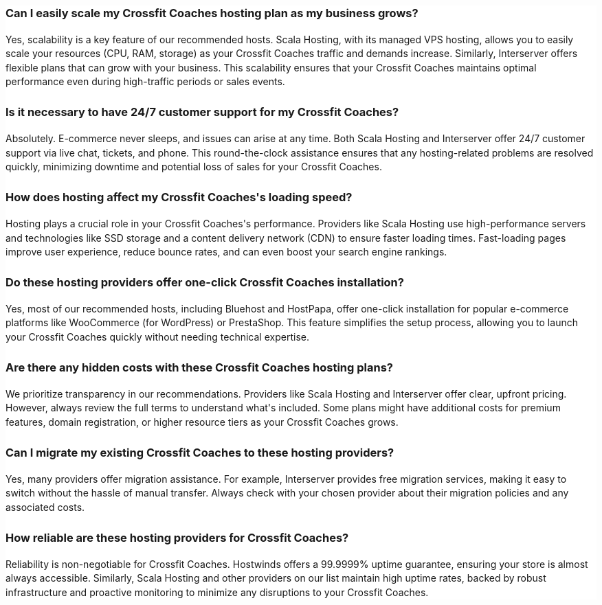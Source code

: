 ### Can I easily scale my Crossfit Coaches hosting plan as my business grows? 
Yes, scalability is a key feature of our recommended hosts. Scala Hosting, with its managed VPS hosting, allows you to easily scale your resources (CPU, RAM, storage) as your Crossfit Coaches traffic and demands increase. Similarly, Interserver offers flexible plans that can grow with your business. This scalability ensures that your Crossfit Coaches maintains optimal performance even during high-traffic periods or sales events.

### Is it necessary to have 24/7 customer support for my Crossfit Coaches? 
Absolutely. E-commerce never sleeps, and issues can arise at any time. Both Scala Hosting and Interserver offer 24/7 customer support via live chat, tickets, and phone. This round-the-clock assistance ensures that any hosting-related problems are resolved quickly, minimizing downtime and potential loss of sales for your Crossfit Coaches.

### How does hosting affect my Crossfit Coaches's loading speed? 
Hosting plays a crucial role in your Crossfit Coaches's performance. Providers like Scala Hosting use high-performance servers and technologies like SSD storage and a content delivery network (CDN) to ensure faster loading times. Fast-loading pages improve user experience, reduce bounce rates, and can even boost your search engine rankings.

### Do these hosting providers offer one-click Crossfit Coaches installation? 
Yes, most of our recommended hosts, including Bluehost and HostPapa, offer one-click installation for popular e-commerce platforms like WooCommerce (for WordPress) or PrestaShop. This feature simplifies the setup process, allowing you to launch your Crossfit Coaches quickly without needing technical expertise.

### Are there any hidden costs with these Crossfit Coaches hosting plans? 
We prioritize transparency in our recommendations. Providers like Scala Hosting and Interserver offer clear, upfront pricing. However, always review the full terms to understand what's included. Some plans might have additional costs for premium features, domain registration, or higher resource tiers as your Crossfit Coaches grows.

### Can I migrate my existing Crossfit Coaches to these hosting providers? 
Yes, many providers offer migration assistance. For example, Interserver provides free migration services, making it easy to switch without the hassle of manual transfer. Always check with your chosen provider about their migration policies and any associated costs.

### How reliable are these hosting providers for Crossfit Coaches? 
Reliability is non-negotiable for Crossfit Coaches. Hostwinds offers a 99.9999% uptime guarantee, ensuring your store is almost always accessible. Similarly, Scala Hosting and other providers on our list maintain high uptime rates, backed by robust infrastructure and proactive monitoring to minimize any disruptions to your Crossfit Coaches.

